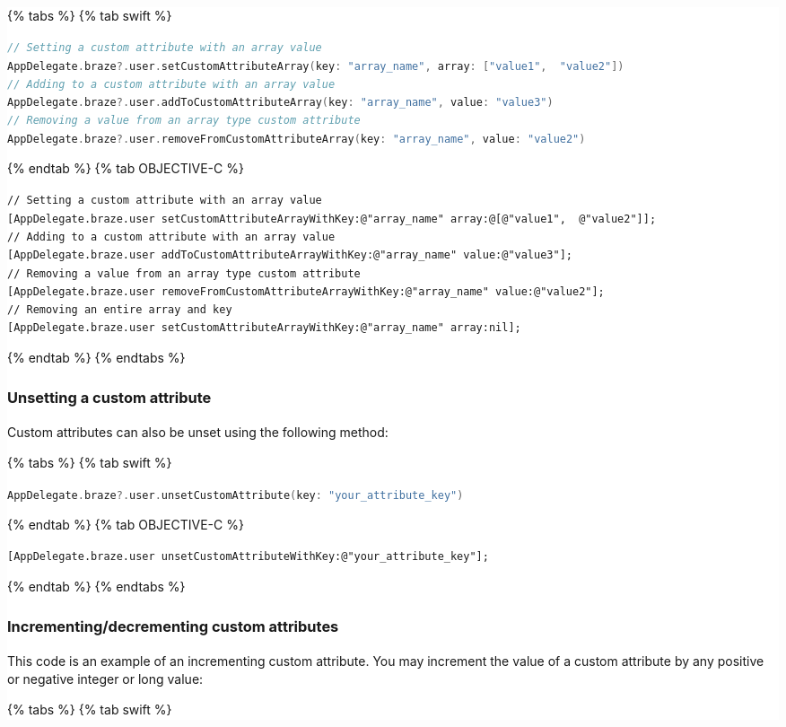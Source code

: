 {% tabs %}
{% tab swift %}

```swift
// Setting a custom attribute with an array value
AppDelegate.braze?.user.setCustomAttributeArray(key: "array_name", array: ["value1",  "value2"])
// Adding to a custom attribute with an array value
AppDelegate.braze?.user.addToCustomAttributeArray(key: "array_name", value: "value3")
// Removing a value from an array type custom attribute
AppDelegate.braze?.user.removeFromCustomAttributeArray(key: "array_name", value: "value2")
```

{% endtab %}
{% tab OBJECTIVE-C %}

```objc
// Setting a custom attribute with an array value
[AppDelegate.braze.user setCustomAttributeArrayWithKey:@"array_name" array:@[@"value1",  @"value2"]];
// Adding to a custom attribute with an array value
[AppDelegate.braze.user addToCustomAttributeArrayWithKey:@"array_name" value:@"value3"];
// Removing a value from an array type custom attribute
[AppDelegate.braze.user removeFromCustomAttributeArrayWithKey:@"array_name" value:@"value2"];
// Removing an entire array and key
[AppDelegate.braze.user setCustomAttributeArrayWithKey:@"array_name" array:nil];
```

{% endtab %}
{% endtabs %}

### Unsetting a custom attribute

Custom attributes can also be unset using the following method:

{% tabs %}
{% tab swift %}

```swift
AppDelegate.braze?.user.unsetCustomAttribute(key: "your_attribute_key")
```

{% endtab %}
{% tab OBJECTIVE-C %}

```objc
[AppDelegate.braze.user unsetCustomAttributeWithKey:@"your_attribute_key"];
```

{% endtab %}
{% endtabs %}

### Incrementing/decrementing custom attributes

This code is an example of an incrementing custom attribute. You may increment the value of a custom attribute by any positive or negative integer or long value:

{% tabs %}
{% tab swift %}


[1]: {{site.baseurl}}/developer_guide/platform_wide/analytics_overview/#user-data-collection
[2]: http://en.wikipedia.org/wiki/ISO_8601
[3]: {{site.baseurl}}/developer_guide/rest_api/user_data/#user-data
[6]: https://braze-inc.github.io/braze-swift-sdk/documentation/brazekit/braze/user-swift.class
[8]: {{site.baseurl}}/developer_guide/platform_wide/analytics_overview/#arrays
[10]: {{site.baseurl}}/user_guide/message_building_by_channel/email/managing_user_subscriptions/#managing-user-subscriptions
[12]: {{site.baseurl}}/user_guide/message_building_by_channel/email/managing_user_subscriptions/#managing-user-subscriptions